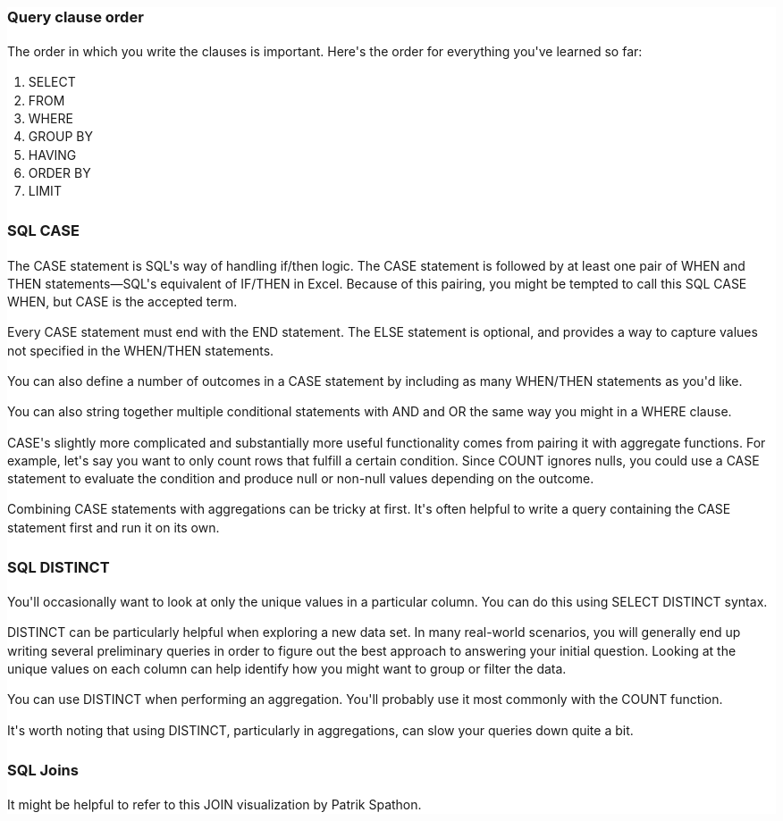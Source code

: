 ### Query clause order

The order in which you write the clauses is important. Here's the order for everything you've learned so far:

1. SELECT
2. FROM
3. WHERE
4. GROUP BY
5. HAVING
6. ORDER BY
7. LIMIT

### SQL CASE

The CASE statement is SQL's way of handling if/then logic. The CASE statement is followed by at least one pair of WHEN and THEN statements—SQL's equivalent of IF/THEN in Excel. Because of this pairing, you might be tempted to call this SQL CASE WHEN, but CASE is the accepted term.

Every CASE statement must end with the END statement. The ELSE statement is optional, and provides a way to capture values not specified in the WHEN/THEN statements.

You can also define a number of outcomes in a CASE statement by including as many WHEN/THEN statements as you'd like.

You can also string together multiple conditional statements with AND and OR the same way you might in a WHERE clause.

CASE's slightly more complicated and substantially more useful functionality comes from pairing it with aggregate functions. For example, let's say you want to only count rows that fulfill a certain condition. Since COUNT ignores nulls, you could use a CASE statement to evaluate the condition and produce null or non-null values depending on the outcome.

Combining CASE statements with aggregations can be tricky at first. It's often helpful to write a query containing the CASE statement first and run it on its own.

### SQL DISTINCT

You'll occasionally want to look at only the unique values in a particular column. You can do this using SELECT DISTINCT syntax.

DISTINCT can be particularly helpful when exploring a new data set. In many real-world scenarios, you will generally end up writing several preliminary queries in order to figure out the best approach to answering your initial question. Looking at the unique values on each column can help identify how you might want to group or filter the data.

You can use DISTINCT when performing an aggregation. You'll probably use it most commonly with the COUNT function.

It's worth noting that using DISTINCT, particularly in aggregations, can slow your queries down quite a bit.

### SQL Joins

It might be helpful to refer to this JOIN visualization by Patrik Spathon.
